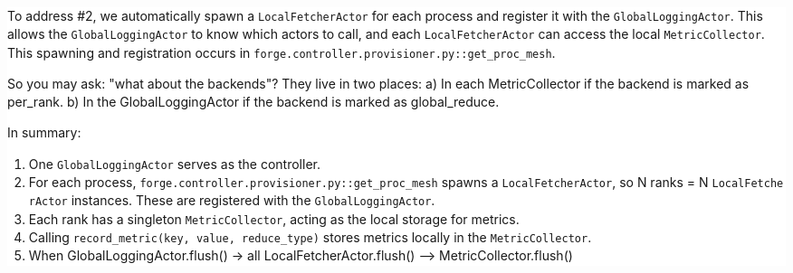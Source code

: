 To address #2, we automatically spawn a `LocalFetcherActor` for each process and register it with the `GlobalLoggingActor`. This allows the `GlobalLoggingActor` to know which actors to call, and each `LocalFetcherActor` can access the local `MetricCollector`. This spawning and registration occurs in `forge.controller.provisioner.py::get_proc_mesh`.

So you may ask: "what about the backends"? They live in two places:
    a) In each MetricCollector if the backend is marked as per_rank.
    b) In the GlobalLoggingActor if the backend is marked as global_reduce.

In summary:
1. One `GlobalLoggingActor` serves as the controller.
2. For each process, `forge.controller.provisioner.py::get_proc_mesh` spawns a `LocalFetcherActor`, so N ranks = N `LocalFetcherActor` instances. These are registered with the `GlobalLoggingActor`.
3. Each rank has a singleton `MetricCollector`, acting as the local storage for metrics.
4. Calling `record_metric(key, value, reduce_type)` stores metrics locally in the `MetricCollector`.
5. When GlobalLoggingActor.flush() -> all LocalFetcherActor.flush() --> MetricCollector.flush()
